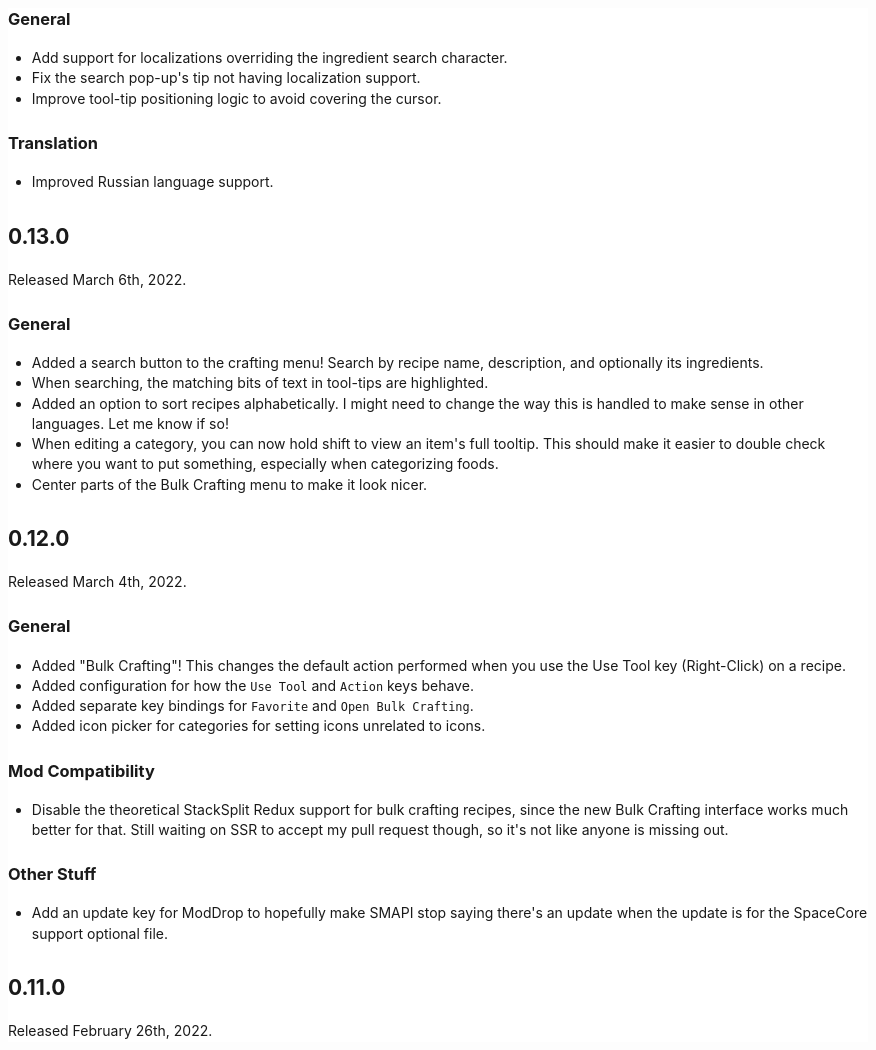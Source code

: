 ### General

* Add support for localizations overriding the ingredient search character.
* Fix the search pop-up's tip not having localization support.
* Improve tool-tip positioning logic to avoid covering the cursor.

### Translation

* Improved Russian language support.


## 0.13.0
Released March 6th, 2022.

### General

* Added a search button to the crafting menu! Search by recipe name, description,
  and optionally its ingredients.
* When searching, the matching bits of text in tool-tips are highlighted.
* Added an option to sort recipes alphabetically. I might need to change the way
  this is handled to make sense in other languages. Let me know if so!
* When editing a category, you can now hold shift to view an item's full tooltip.
  This should make it easier to double check where you want to put something,
  especially when categorizing foods.
* Center parts of the Bulk Crafting menu to make it look nicer.


## 0.12.0
Released March 4th, 2022.

### General

* Added "Bulk Crafting"! This changes the default action performed when you use
  the Use Tool key (Right-Click) on a recipe.
* Added configuration for how the `Use Tool` and `Action` keys behave.
* Added separate key bindings for `Favorite` and `Open Bulk Crafting`.
* Added icon picker for categories for setting icons unrelated to icons.

### Mod Compatibility

* Disable the theoretical StackSplit Redux support for bulk crafting recipes,
  since the new Bulk Crafting interface works much better for that. Still waiting
  on SSR to accept my pull request though, so it's not like anyone is missing out.

### Other Stuff

* Add an update key for ModDrop to hopefully make SMAPI stop saying there's
  an update when the update is for the SpaceCore support optional file.


## 0.11.0
Released February 26th, 2022.
